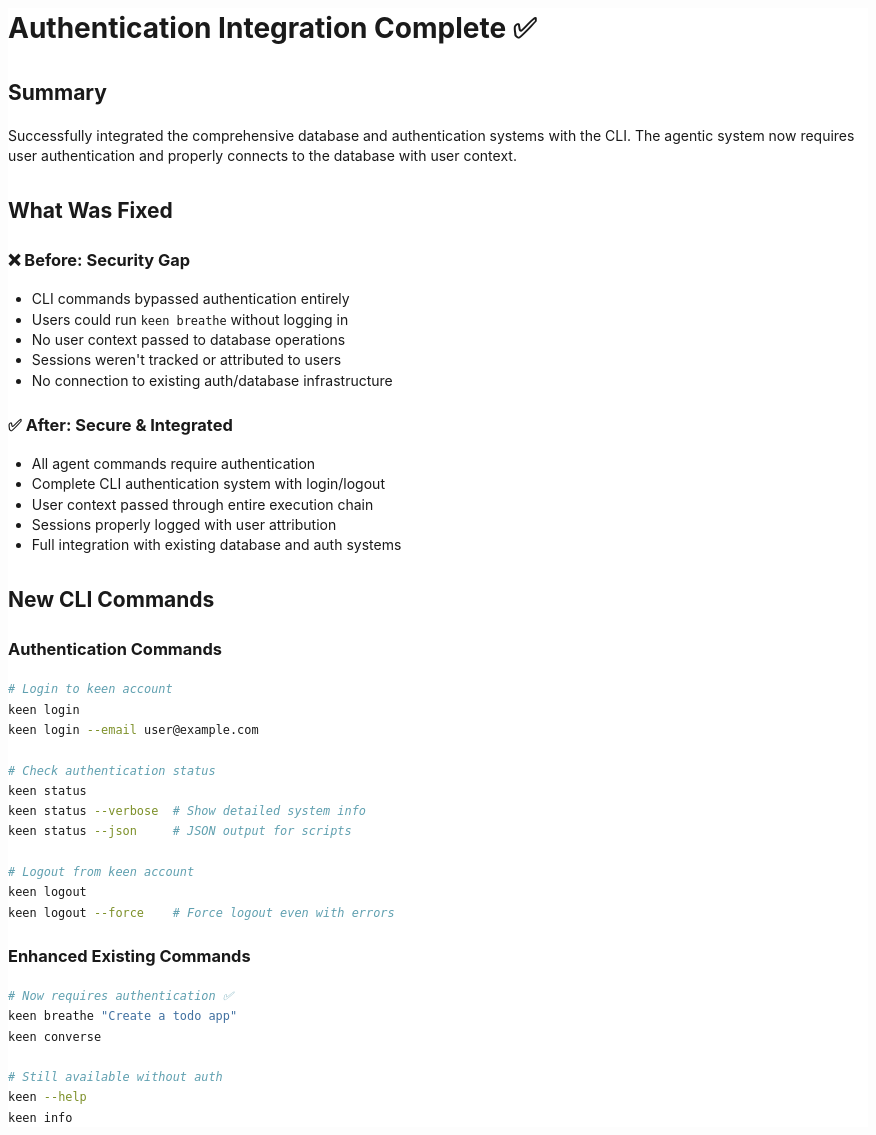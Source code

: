 # Authentication Integration Complete ✅

## Summary

Successfully integrated the comprehensive database and authentication systems with the CLI. The agentic system now requires user authentication and properly connects to the database with user context.

## What Was Fixed

### ❌ **Before**: Security Gap
- CLI commands bypassed authentication entirely
- Users could run `keen breathe` without logging in
- No user context passed to database operations
- Sessions weren't tracked or attributed to users
- No connection to existing auth/database infrastructure

### ✅ **After**: Secure & Integrated
- All agent commands require authentication
- Complete CLI authentication system with login/logout
- User context passed through entire execution chain
- Sessions properly logged with user attribution
- Full integration with existing database and auth systems

## New CLI Commands

### Authentication Commands
```bash
# Login to keen account
keen login
keen login --email user@example.com

# Check authentication status
keen status
keen status --verbose  # Show detailed system info
keen status --json     # JSON output for scripts

# Logout from keen account
keen logout
keen logout --force    # Force logout even with errors
```

### Enhanced Existing Commands
```bash
# Now requires authentication ✅
keen breathe "Create a todo app"
keen converse

# Still available without auth
keen --help
keen info
```
